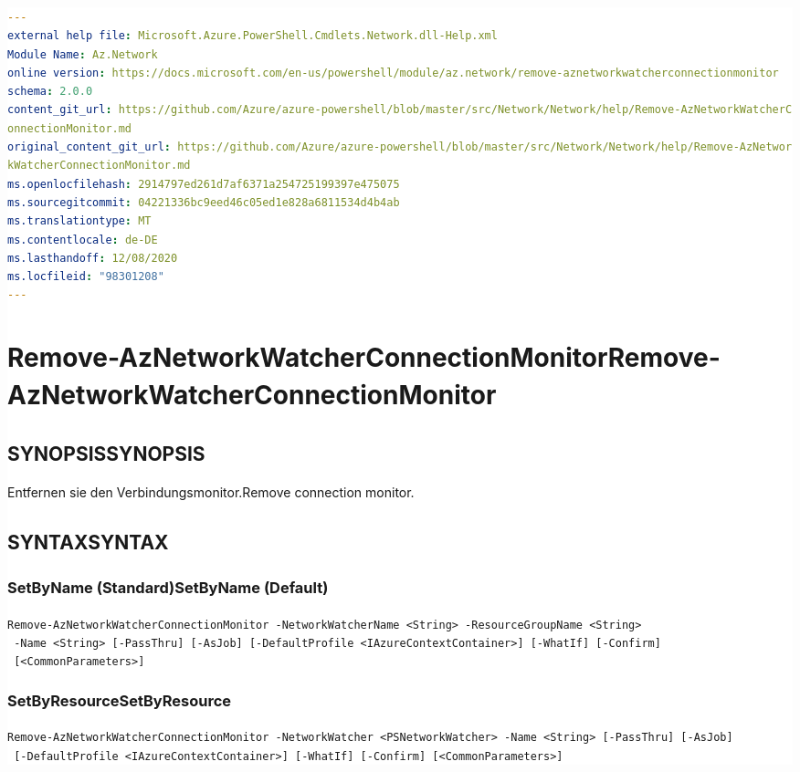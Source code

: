 ```yaml
---
external help file: Microsoft.Azure.PowerShell.Cmdlets.Network.dll-Help.xml
Module Name: Az.Network
online version: https://docs.microsoft.com/en-us/powershell/module/az.network/remove-aznetworkwatcherconnectionmonitor
schema: 2.0.0
content_git_url: https://github.com/Azure/azure-powershell/blob/master/src/Network/Network/help/Remove-AzNetworkWatcherConnectionMonitor.md
original_content_git_url: https://github.com/Azure/azure-powershell/blob/master/src/Network/Network/help/Remove-AzNetworkWatcherConnectionMonitor.md
ms.openlocfilehash: 2914797ed261d7af6371a254725199397e475075
ms.sourcegitcommit: 04221336bc9eed46c05ed1e828a6811534d4b4ab
ms.translationtype: MT
ms.contentlocale: de-DE
ms.lasthandoff: 12/08/2020
ms.locfileid: "98301208"
---
```

# <span data-ttu-id="0bb27-101">Remove-AzNetworkWatcherConnectionMonitor</span><span class="sxs-lookup"><span data-stu-id="0bb27-101">Remove-AzNetworkWatcherConnectionMonitor</span></span>

## <span data-ttu-id="0bb27-102">SYNOPSIS</span><span class="sxs-lookup"><span data-stu-id="0bb27-102">SYNOPSIS</span></span>
<span data-ttu-id="0bb27-103">Entfernen sie den Verbindungsmonitor.</span><span class="sxs-lookup"><span data-stu-id="0bb27-103">Remove connection monitor.</span></span>

## <span data-ttu-id="0bb27-104">SYNTAX</span><span class="sxs-lookup"><span data-stu-id="0bb27-104">SYNTAX</span></span>

### <span data-ttu-id="0bb27-105">SetByName (Standard)</span><span class="sxs-lookup"><span data-stu-id="0bb27-105">SetByName (Default)</span></span>
```
Remove-AzNetworkWatcherConnectionMonitor -NetworkWatcherName <String> -ResourceGroupName <String>
 -Name <String> [-PassThru] [-AsJob] [-DefaultProfile <IAzureContextContainer>] [-WhatIf] [-Confirm]
 [<CommonParameters>]
```

### <span data-ttu-id="0bb27-106">SetByResource</span><span class="sxs-lookup"><span data-stu-id="0bb27-106">SetByResource</span></span>
```
Remove-AzNetworkWatcherConnectionMonitor -NetworkWatcher <PSNetworkWatcher> -Name <String> [-PassThru] [-AsJob]
 [-DefaultProfile <IAzureContextContainer>] [-WhatIf] [-Confirm] [<CommonParameters>]
```
